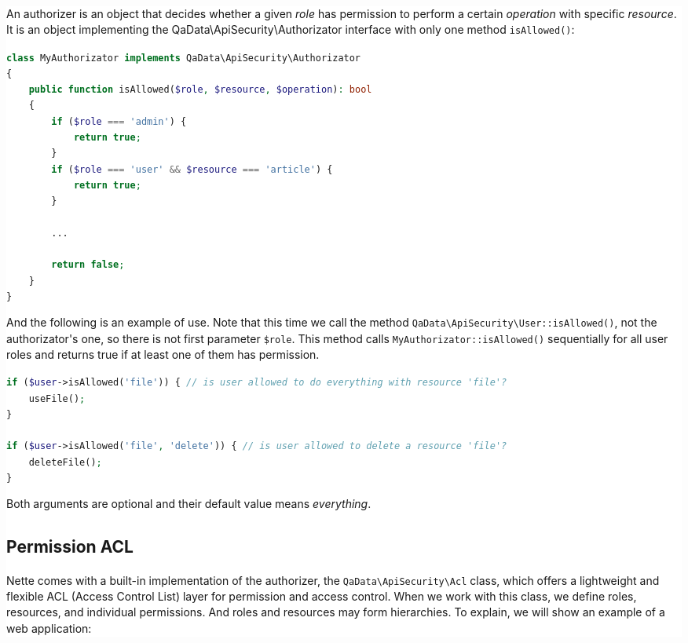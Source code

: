 An authorizer is an object that decides whether a given *role* has permission to perform a certain *operation* with
specific *resource*. It is an object implementing the QaData\ApiSecurity\Authorizator interface with only one
method `isAllowed()`:

```php
class MyAuthorizator implements QaData\ApiSecurity\Authorizator
{
	public function isAllowed($role, $resource, $operation): bool
	{
		if ($role === 'admin') {
			return true;
		}
		if ($role === 'user' && $resource === 'article') {
			return true;
		}

		...

		return false;
	}
}
```

And the following is an example of use. Note that this time we call the method `QaData\ApiSecurity\User::isAllowed()`, not
the authorizator's one, so there is not first parameter `$role`. This method calls `MyAuthorizator::isAllowed()`
sequentially for all user roles and returns true if at least one of them has permission.

```php
if ($user->isAllowed('file')) { // is user allowed to do everything with resource 'file'?
	useFile();
}

if ($user->isAllowed('file', 'delete')) { // is user allowed to delete a resource 'file'?
	deleteFile();
}
```

Both arguments are optional and their default value means *everything*.



Permission ACL
--------------

Nette comes with a built-in implementation of the authorizer, the `QaData\ApiSecurity\Acl` class, which offers a
lightweight and flexible ACL (Access Control List) layer for permission and access control. When we work with this
class, we define roles, resources, and individual permissions. And roles and resources may form hierarchies. To explain,
we will show an example of a web application:

